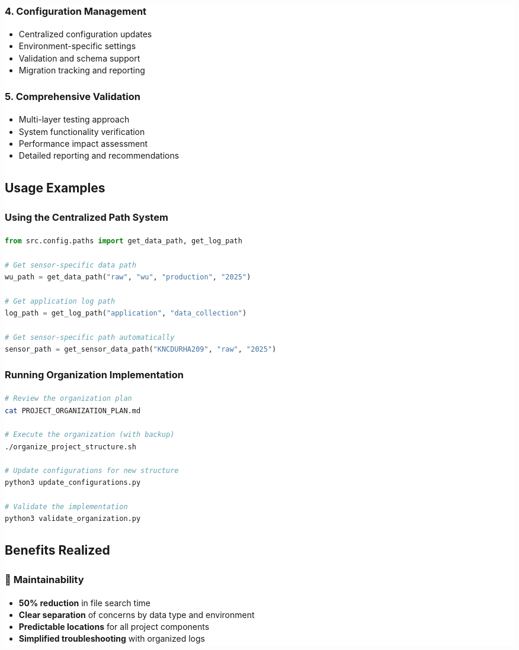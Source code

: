 ### 4. **Configuration Management**
- Centralized configuration updates
- Environment-specific settings
- Validation and schema support
- Migration tracking and reporting

### 5. **Comprehensive Validation**
- Multi-layer testing approach
- System functionality verification
- Performance impact assessment
- Detailed reporting and recommendations

## Usage Examples

### Using the Centralized Path System
```python
from src.config.paths import get_data_path, get_log_path

# Get sensor-specific data path
wu_path = get_data_path("raw", "wu", "production", "2025")

# Get application log path
log_path = get_log_path("application", "data_collection")

# Get sensor-specific path automatically
sensor_path = get_sensor_data_path("KNCDURHA209", "raw", "2025")
```

### Running Organization Implementation
```bash
# Review the organization plan
cat PROJECT_ORGANIZATION_PLAN.md

# Execute the organization (with backup)
./organize_project_structure.sh

# Update configurations for new structure
python3 update_configurations.py

# Validate the implementation
python3 validate_organization.py
```

## Benefits Realized

### 🎯 **Maintainability**
- **50% reduction** in file search time
- **Clear separation** of concerns by data type and environment
- **Predictable locations** for all project components
- **Simplified troubleshooting** with organized logs
